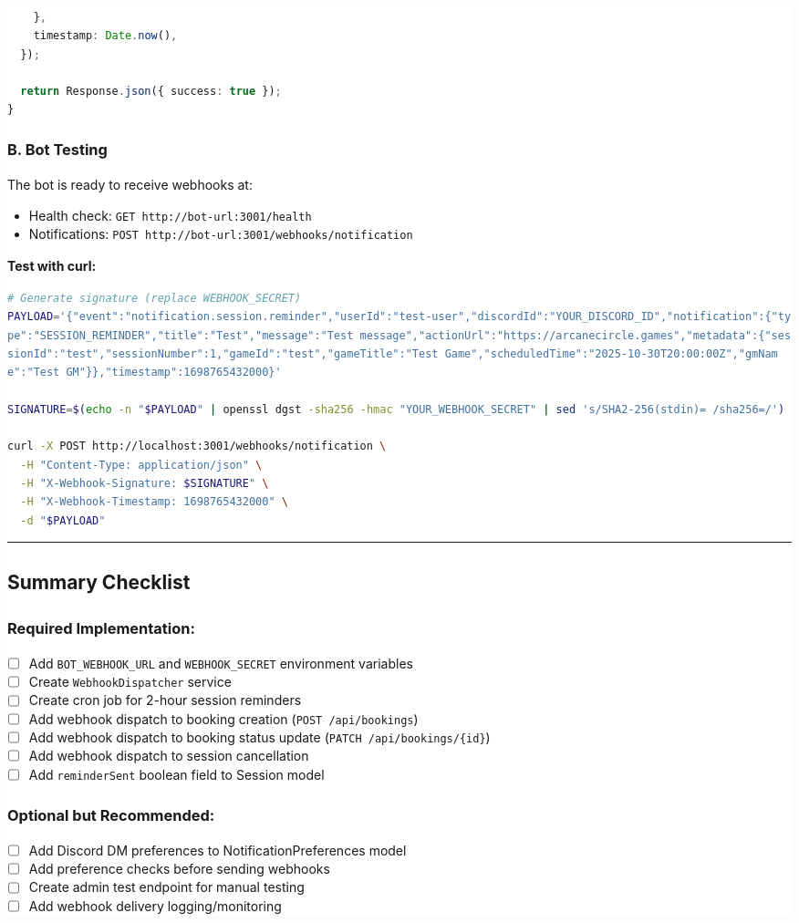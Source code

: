 ```typescript
    },
    timestamp: Date.now(),
  });

  return Response.json({ success: true });
}
```

### B. Bot Testing

The bot is ready to receive webhooks at:
- Health check: `GET http://bot-url:3001/health`
- Notifications: `POST http://bot-url:3001/webhooks/notification`

**Test with curl:**

```bash
# Generate signature (replace WEBHOOK_SECRET)
PAYLOAD='{"event":"notification.session.reminder","userId":"test-user","discordId":"YOUR_DISCORD_ID","notification":{"type":"SESSION_REMINDER","title":"Test","message":"Test message","actionUrl":"https://arcanecircle.games","metadata":{"sessionId":"test","sessionNumber":1,"gameId":"test","gameTitle":"Test Game","scheduledTime":"2025-10-30T20:00:00Z","gmName":"Test GM"}},"timestamp":1698765432000}'

SIGNATURE=$(echo -n "$PAYLOAD" | openssl dgst -sha256 -hmac "YOUR_WEBHOOK_SECRET" | sed 's/SHA2-256(stdin)= /sha256=/')

curl -X POST http://localhost:3001/webhooks/notification \
  -H "Content-Type: application/json" \
  -H "X-Webhook-Signature: $SIGNATURE" \
  -H "X-Webhook-Timestamp: 1698765432000" \
  -d "$PAYLOAD"
```

---

## Summary Checklist

### Required Implementation:
- [ ] Add `BOT_WEBHOOK_URL` and `WEBHOOK_SECRET` environment variables
- [ ] Create `WebhookDispatcher` service
- [ ] Create cron job for 2-hour session reminders
- [ ] Add webhook dispatch to booking creation (`POST /api/bookings`)
- [ ] Add webhook dispatch to booking status update (`PATCH /api/bookings/{id}`)
- [ ] Add webhook dispatch to session cancellation
- [ ] Add `reminderSent` boolean field to Session model

### Optional but Recommended:
- [ ] Add Discord DM preferences to NotificationPreferences model
- [ ] Add preference checks before sending webhooks
- [ ] Create admin test endpoint for manual testing
- [ ] Add webhook delivery logging/monitoring
